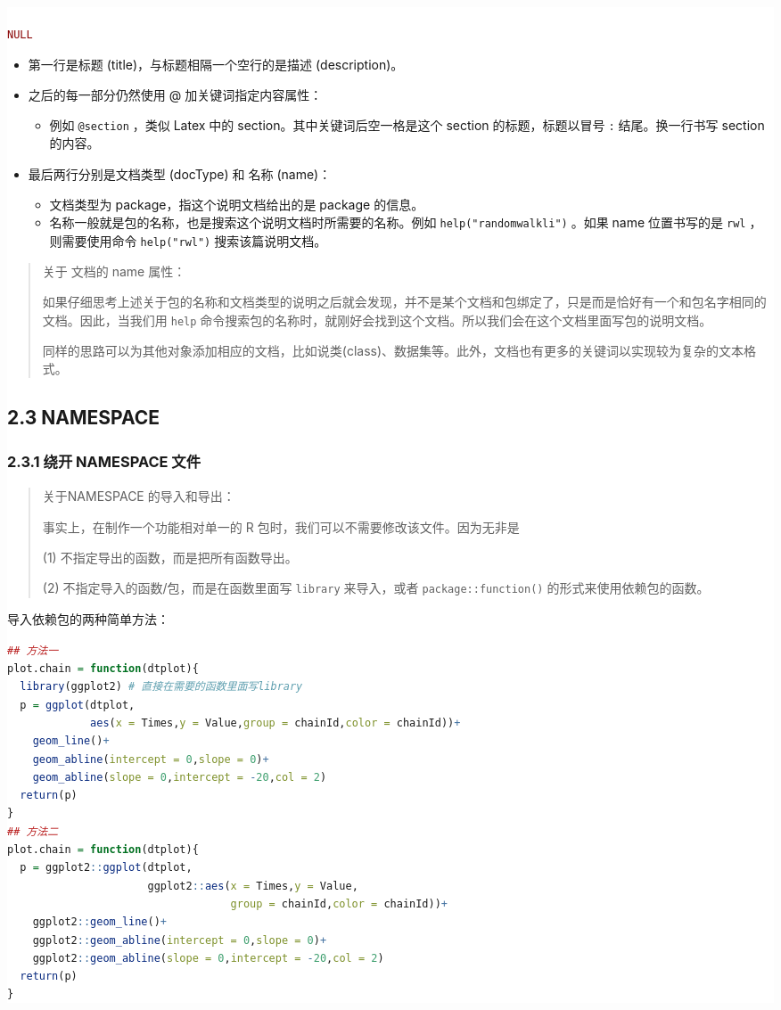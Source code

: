```R

NULL

```

- 第一行是标题 (title)，与标题相隔一个空行的是描述 (description)。
- 之后的每一部分仍然使用 @ 加关键词指定内容属性：
  - 例如 `@section` ，类似 Latex 中的 section。其中关键词后空一格是这个 section 的标题，标题以冒号 `:` 结尾。换一行书写 section 的内容。

- 最后两行分别是文档类型 (docType) 和 名称 (name)：
  - 文档类型为 package，指这个说明文档给出的是 package 的信息。
  - 名称一般就是包的名称，也是搜索这个说明文档时所需要的名称。例如 `help("randomwalkli")` 。如果 name 位置书写的是 `rwl` ，则需要使用命令 `help("rwl")` 搜索该篇说明文档。

> 关于 文档的 name 属性：
>
> 如果仔细思考上述关于包的名称和文档类型的说明之后就会发现，并不是某个文档和包绑定了，只是而是恰好有一个和包名字相同的文档。因此，当我们用 `help` 命令搜索包的名称时，就刚好会找到这个文档。所以我们会在这个文档里面写包的说明文档。
>
> 同样的思路可以为其他对象添加相应的文档，比如说类(class)、数据集等。此外，文档也有更多的关键词以实现较为复杂的文本格式。



## 2.3 NAMESPACE

### 2.3.1 绕开 NAMESPACE 文件

> 关于NAMESPACE 的导入和导出：
>
> 事实上，在制作一个功能相对单一的 R 包时，我们可以不需要修改该文件。因为无非是
>
> (1) 不指定导出的函数，而是把所有函数导出。
>
> (2) 不指定导入的函数/包，而是在函数里面写 `library` 来导入，或者 `package::function()` 的形式来使用依赖包的函数。

导入依赖包的两种简单方法：

```R
## 方法一
plot.chain = function(dtplot){
  library(ggplot2) # 直接在需要的函数里面写library
  p = ggplot(dtplot,
             aes(x = Times,y = Value,group = chainId,color = chainId))+
    geom_line()+
    geom_abline(intercept = 0,slope = 0)+
    geom_abline(slope = 0,intercept = -20,col = 2)
  return(p)
}
## 方法二
plot.chain = function(dtplot){
  p = ggplot2::ggplot(dtplot,
                      ggplot2::aes(x = Times,y = Value,
                                   group = chainId,color = chainId))+
    ggplot2::geom_line()+
    ggplot2::geom_abline(intercept = 0,slope = 0)+
    ggplot2::geom_abline(slope = 0,intercept = -20,col = 2)
  return(p)
}
```
